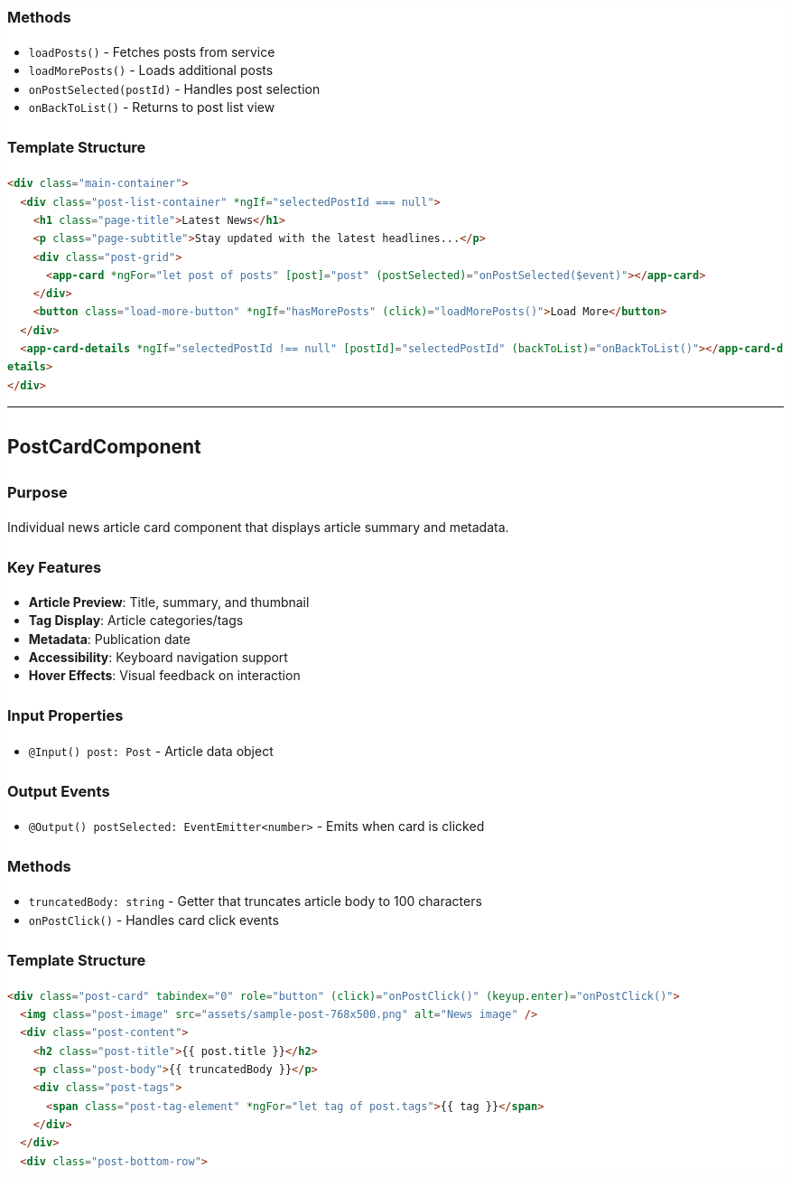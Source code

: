 ### Methods
- `loadPosts()` - Fetches posts from service
- `loadMorePosts()` - Loads additional posts
- `onPostSelected(postId)` - Handles post selection
- `onBackToList()` - Returns to post list view

### Template Structure
```html
<div class="main-container">
  <div class="post-list-container" *ngIf="selectedPostId === null">
    <h1 class="page-title">Latest News</h1>
    <p class="page-subtitle">Stay updated with the latest headlines...</p>
    <div class="post-grid">
      <app-card *ngFor="let post of posts" [post]="post" (postSelected)="onPostSelected($event)"></app-card>
    </div>
    <button class="load-more-button" *ngIf="hasMorePosts" (click)="loadMorePosts()">Load More</button>
  </div>
  <app-card-details *ngIf="selectedPostId !== null" [postId]="selectedPostId" (backToList)="onBackToList()"></app-card-details>
</div>
```

---

## PostCardComponent

### Purpose
Individual news article card component that displays article summary and metadata.

### Key Features
- **Article Preview**: Title, summary, and thumbnail
- **Tag Display**: Article categories/tags
- **Metadata**: Publication date
- **Accessibility**: Keyboard navigation support
- **Hover Effects**: Visual feedback on interaction

### Input Properties
- `@Input() post: Post` - Article data object

### Output Events
- `@Output() postSelected: EventEmitter<number>` - Emits when card is clicked

### Methods
- `truncatedBody: string` - Getter that truncates article body to 100 characters
- `onPostClick()` - Handles card click events

### Template Structure
```html
<div class="post-card" tabindex="0" role="button" (click)="onPostClick()" (keyup.enter)="onPostClick()">
  <img class="post-image" src="assets/sample-post-768x500.png" alt="News image" />
  <div class="post-content">
    <h2 class="post-title">{{ post.title }}</h2>
    <p class="post-body">{{ truncatedBody }}</p>
    <div class="post-tags">
      <span class="post-tag-element" *ngFor="let tag of post.tags">{{ tag }}</span>
    </div>
  </div>
  <div class="post-bottom-row">
```